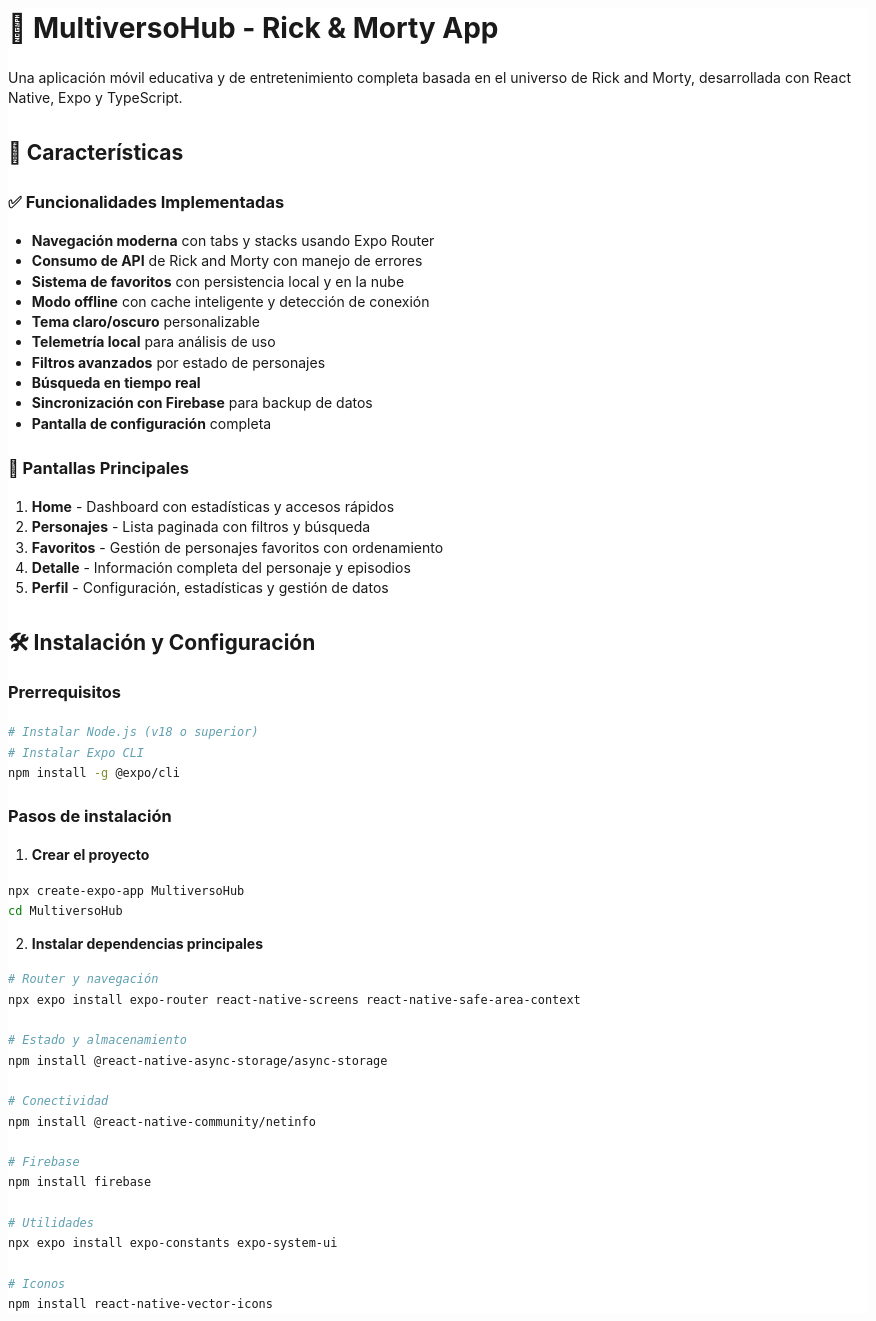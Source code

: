 # 🚀 MultiversoHub - Rick & Morty App

Una aplicación móvil educativa y de entretenimiento completa basada en el universo de Rick and Morty, desarrollada con React Native, Expo y TypeScript.

## 📱 Características

### ✅ Funcionalidades Implementadas
- **Navegación moderna** con tabs y stacks usando Expo Router
- **Consumo de API** de Rick and Morty con manejo de errores
- **Sistema de favoritos** con persistencia local y en la nube
- **Modo offline** con cache inteligente y detección de conexión
- **Tema claro/oscuro** personalizable
- **Telemetría local** para análisis de uso
- **Filtros avanzados** por estado de personajes
- **Búsqueda en tiempo real** 
- **Sincronización con Firebase** para backup de datos
- **Pantalla de configuración** completa

### 🎯 Pantallas Principales
1. **Home** - Dashboard con estadísticas y accesos rápidos
2. **Personajes** - Lista paginada con filtros y búsqueda
3. **Favoritos** - Gestión de personajes favoritos con ordenamiento
4. **Detalle** - Información completa del personaje y episodios
5. **Perfil** - Configuración, estadísticas y gestión de datos

## 🛠️ Instalación y Configuración

### Prerrequisitos
```bash
# Instalar Node.js (v18 o superior)
# Instalar Expo CLI
npm install -g @expo/cli
```

### Pasos de instalación

1. **Crear el proyecto**
```bash
npx create-expo-app MultiversoHub
cd MultiversoHub
```

2. **Instalar dependencias principales**
```bash
# Router y navegación
npx expo install expo-router react-native-screens react-native-safe-area-context

# Estado y almacenamiento
npm install @react-native-async-storage/async-storage

# Conectividad
npm install @react-native-community/netinfo

# Firebase
npm install firebase

# Utilidades
npx expo install expo-constants expo-system-ui

# Iconos
npm install react-native-vector-icons
```